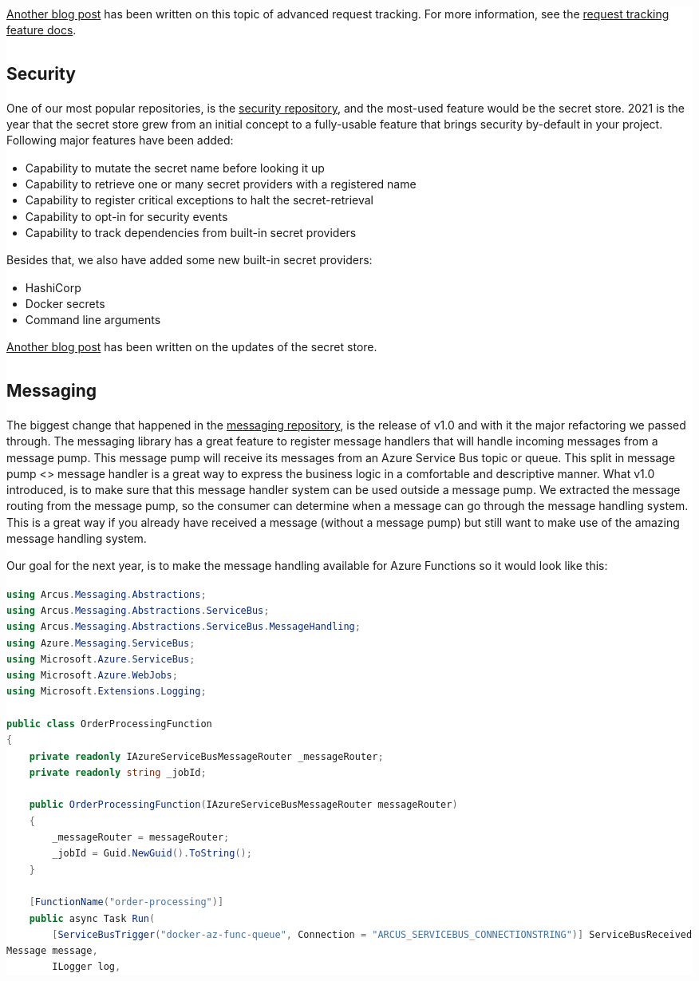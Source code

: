 [Another blog post](https://www.codit.eu/blog/enhanced-request-tracking-in-arcus-web-api-v1-3/) has been written on this topic of advanced request tracking.
For more information, see the [request tracking feature docs](https://webapi.arcus-azure.net/features/logging#logging-incoming-requests).

## Security
One of our most popular repositories, is the [security repository](https://github.com/arcus-azure/arcus.security), and the most-used feature would be the secret store. 2021 is the year that the secret store grew from an initial concept to a fully-usable feature that brings security by-default in your project. Following major features have been added:

* Capability to mutate the secret name before looking it up
* Capability to retrieve one or many secret providers with a registered name
* Capability to register critical exceptions to halt the secret-retrieval
* Capability to opt-in for security events
* Capability to track dependencies from built-in secret providers

Besides that, we also have added some new built-in secret providers:
* HashiCorp
* Docker secrets
* Command line arguments

[Another blog post](https://www.codit.eu/blog/secret-store-arcus-security-v1-4/) has been written on the updates of the secret store.

## Messaging
The biggest change that happened in the [messaging repository](https://github.com/arcus-azure/arcus.messaging), is the release of v1.0 and with it the major refactoring we passed through. The messaging library has a great feature to register message handlers that will handle incoming messages from a message pump. This message pump will receive its messages from an Azure Service Bus topic or queue. This split in message pump <> message handler is a great way to express the business logic in a comfortable and descriptive manner. What v1.0 introduced, is to make sure that this message handler system can be used outside a message pump. We extracted the message routing from the message pump, so the consumer can determine when a message can go through the message handling system. This is a great way if you already have received a message (without a message pump) but still want to make use of the amazing message handling system.

Our goal for the next year, is to make the message handling available for Azure Functions so it would look like this:

```csharp
using Arcus.Messaging.Abstractions;
using Arcus.Messaging.Abstractions.ServiceBus;
using Arcus.Messaging.Abstractions.ServiceBus.MessageHandling;
using Azure.Messaging.ServiceBus;
using Microsoft.Azure.ServiceBus;
using Microsoft.Azure.WebJobs;
using Microsoft.Extensions.Logging;

public class OrderProcessingFunction
{
    private readonly IAzureServiceBusMessageRouter _messageRouter;
    private readonly string _jobId;

    public OrderProcessingFunction(IAzureServiceBusMessageRouter messageRouter)
    {
        _messageRouter = messageRouter;
        _jobId = Guid.NewGuid().ToString();
    }

    [FunctionName("order-processing")]
    public async Task Run(
        [ServiceBusTrigger("docker-az-func-queue", Connection = "ARCUS_SERVICEBUS_CONNECTIONSTRING")] ServiceBusReceivedMessage message,
        ILogger log,
```